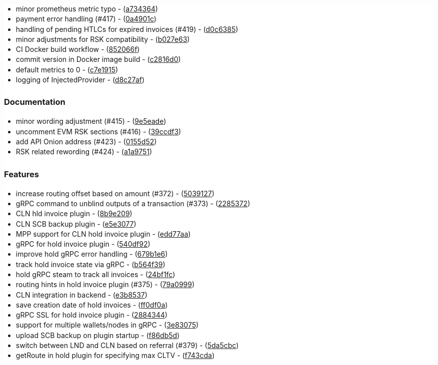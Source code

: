 - minor prometheus metric typo - ([a734364](https://github.com/BoltzExchange/boltz-backend/commit/a734364fe89c3e85a01aa1b144ee27e90568d495))
- payment error handling (#417) - ([0a4901c](https://github.com/BoltzExchange/boltz-backend/commit/0a4901c80f1ecd392f319a4bc3ffd056da655c21))
- handling of pending HTLCs for expired invoices (#419) - ([d0c6385](https://github.com/BoltzExchange/boltz-backend/commit/d0c6385227f029fd234ea363ebc37a39fedb9742))
- minor adjustments for RSK compatibility - ([b027e63](https://github.com/BoltzExchange/boltz-backend/commit/b027e63bd74460b3754e2731ffe05cb6a5f79d76))
- CI Docker build workflow - ([852066f](https://github.com/BoltzExchange/boltz-backend/commit/852066fee508970a62f615abe5d0898752f1f07d))
- commit version in Docker image build - ([c2816d0](https://github.com/BoltzExchange/boltz-backend/commit/c2816d0a3b9a76d6bd6c3993f4172bd36d220309))
- default metrics to 0 - ([c7e1915](https://github.com/BoltzExchange/boltz-backend/commit/c7e191556b7e0da5f2683c67b8146b52ac3bccef))
- logging of InjectedProvider - ([d8c27af](https://github.com/BoltzExchange/boltz-backend/commit/d8c27af06acac283c3e83e0ed23689d33e939274))

### Documentation

- minor wording adjustment (#415) - ([9e5eade](https://github.com/BoltzExchange/boltz-backend/commit/9e5eadef8d175da241f5104299781ff28dbfd154))
- uncomment EVM RSK sections (#416) - ([39ccdf3](https://github.com/BoltzExchange/boltz-backend/commit/39ccdf3fa9f3550886e8012ebe862d0a7d6f9db7))
- add API Onion address (#423) - ([0155d52](https://github.com/BoltzExchange/boltz-backend/commit/0155d52caafe01d65b757e29b8dac0c44c97bba3))
- RSK related rewording (#424) - ([a1a9751](https://github.com/BoltzExchange/boltz-backend/commit/a1a9751f0093bc5ac2ca64ebaed1d02e9099648a))

### Features

- increase routing offset based on amount (#372) - ([5039127](https://github.com/BoltzExchange/boltz-backend/commit/5039127aac156307d2dcf8cf464b4450a4fc155d))
- gRPC command to unblind outputs of a transaction (#373) - ([2285372](https://github.com/BoltzExchange/boltz-backend/commit/22853723b5006f7756cbf5d8667121aad4d6497f))
- CLN hld invoice plugin - ([8b9e209](https://github.com/BoltzExchange/boltz-backend/commit/8b9e209fe86adef4e5e3ef06a3a9a6c98cd460d5))
- CLN SCB backup plugin - ([e5e3077](https://github.com/BoltzExchange/boltz-backend/commit/e5e3077a843dc8da82e56c851f064ff32c633ac8))
- MPP support for CLN hold invoice plugin - ([edd77aa](https://github.com/BoltzExchange/boltz-backend/commit/edd77aa54a1b180ab20b7dbf1e9be406b52869e1))
- gRPC for hold invoice plugin - ([540df92](https://github.com/BoltzExchange/boltz-backend/commit/540df92090ac151c0f7ab96bc1a1174d62d6bf48))
- improve hold gRPC error handling - ([679b1e6](https://github.com/BoltzExchange/boltz-backend/commit/679b1e63d17709d0f34eebe2b5d815975f675a06))
- track hold invoice state via gRPC - ([b564f39](https://github.com/BoltzExchange/boltz-backend/commit/b564f396f7f6a87e35f8a1c448ce0f8d0a7a0e8b))
- hold gRPC steam to track all invoices - ([24bf1fc](https://github.com/BoltzExchange/boltz-backend/commit/24bf1fc469bbc61def3094d5decd3591e17a7239))
- routing hints in hold invoice plugin (#375) - ([79a0999](https://github.com/BoltzExchange/boltz-backend/commit/79a0999c8ad2422d7cfa943b78f5225faf77da9b))
- CLN integration in backend - ([e3b8537](https://github.com/BoltzExchange/boltz-backend/commit/e3b853773d014d8de29dfac7846eb09662f58638))
- save creation date of hold invoices - ([ff0df0a](https://github.com/BoltzExchange/boltz-backend/commit/ff0df0a2e91dc46084d7b6013978359659f21555))
- gRPC SSL for hold invoice plugin - ([2884344](https://github.com/BoltzExchange/boltz-backend/commit/2884344b8ad313936999f9f7aac3396cc33f7724))
- support for multiple wallets/nodes in gRPC - ([3e83075](https://github.com/BoltzExchange/boltz-backend/commit/3e83075bc9a766d21aa21bb427f8bf905dede566))
- upload SCB backup on plugin startup - ([f86db5d](https://github.com/BoltzExchange/boltz-backend/commit/f86db5d0ec814dcf6b2808002834a9f03f619934))
- switch between LND and CLN based on referral (#379) - ([5da5cbc](https://github.com/BoltzExchange/boltz-backend/commit/5da5cbcd8fe479275a110cb9c8ab4b778dadfbdc))
- getRoute in hold plugin for specifying max CLTV - ([f743cda](https://github.com/BoltzExchange/boltz-backend/commit/f743cdaca7295f3a355a6c55fa79af171a07ba55))